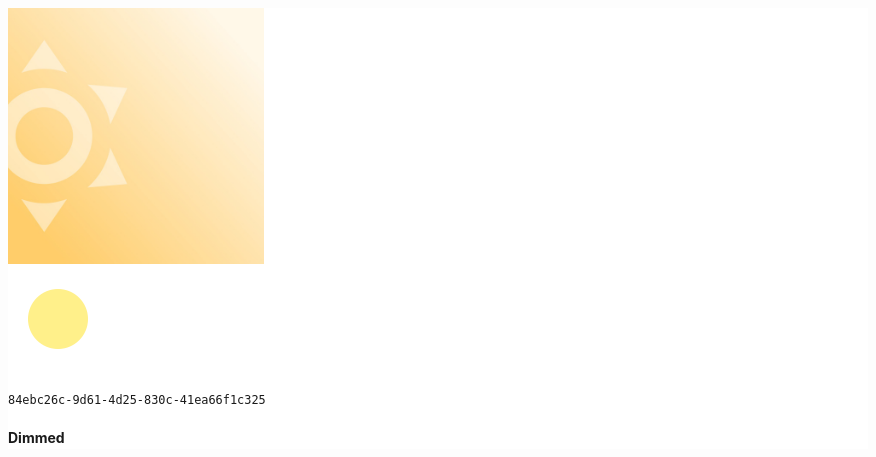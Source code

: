 <img src="./84ebc26c-9d61-4d25-830c-41ea66f1c325.jpeg" height="256"/>
<br/>
<img src="./palettes/84ebc26c-9d61-4d25-830c-41ea66f1c325.svg" height="100"/>

`84ebc26c-9d61-4d25-830c-41ea66f1c325`
#### Dimmed